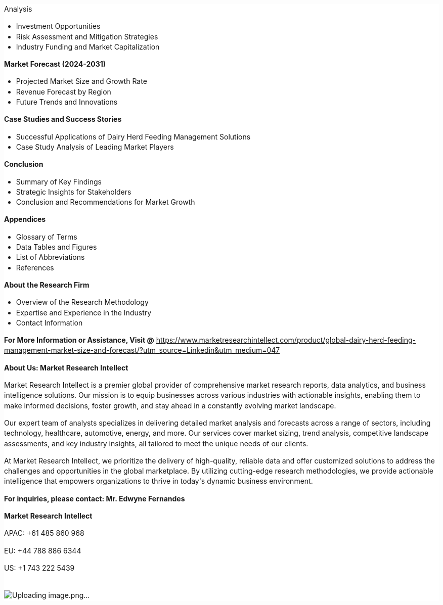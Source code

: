 Analysis</strong></p><ul><li>Investment Opportunities</li><li>Risk Assessment and Mitigation Strategies</li><li>Industry Funding and Market Capitalization</li></ul><p><strong>Market Forecast (2024-2031)</strong></p><ul><li>Projected Market Size and Growth Rate</li><li>Revenue Forecast by Region</li><li>Future Trends and Innovations</li></ul><p><strong>Case Studies and Success Stories</strong></p><ul><li>Successful Applications of Dairy Herd Feeding Management Solutions</li><li>Case Study Analysis of Leading Market Players</li></ul><p><strong>Conclusion</strong></p><ul><li>Summary of Key Findings</li><li>Strategic Insights for Stakeholders</li><li>Conclusion and Recommendations for Market Growth</li></ul><p><strong>Appendices</strong></p><ul><li>Glossary of Terms</li><li>Data Tables and Figures</li><li>List of Abbreviations</li><li>References</li></ul><p><strong>About the Research Firm</strong></p><ul><li>Overview of the Research Methodology</li><li>Expertise and Experience in the Industry</li><li>Contact Information</li></ul></div><div class="article-main__content" data-test-id="publishing-text-block"><p><span class="font-[700]"><strong>For More Information or Assistance, Visit @</strong>&nbsp;<a href="https://www.marketresearchintellect.com/product/global-dairy-herd-feeding-management-market-size-and-forecast/?utm_source=Linkedin&utm_medium=047">https://www.marketresearchintellect.com/product/global-dairy-herd-feeding-management-market-size-and-forecast/?utm_source=Linkedin&utm_medium=047</a></span></p><p><strong>About Us: Market Research Intellect</strong></p><p>Market Research Intellect is a premier global provider of comprehensive market research reports, data analytics, and business intelligence solutions. Our mission is to equip businesses across various industries with actionable insights, enabling them to make informed decisions, foster growth, and stay ahead in a constantly evolving market landscape.</p><p>Our expert team of analysts specializes in delivering detailed market analysis and forecasts across a range of sectors, including technology, healthcare, automotive, energy, and more. Our services cover market sizing, trend analysis, competitive landscape assessments, and key industry insights, all tailored to meet the unique needs of our clients.</p><p>At Market Research Intellect, we prioritize the delivery of high-quality, reliable data and offer customized solutions to address the challenges and opportunities in the global marketplace. By utilizing cutting-edge research methodologies, we provide actionable intelligence that empowers organizations to thrive in today's dynamic business environment.</p><p><strong>For inquiries, please contact: Mr. Edwyne Fernandes</strong></p><p><strong>Market Research Intellect</strong></p><p>APAC: +61 485 860 968</p><p>EU: +44 788 886 6344</p><p>US: +1 743 222 5439</p></div><div class="article-main__content" data-test-id="publishing-text-block">&nbsp;</div>
![Uploading image.png…]()
